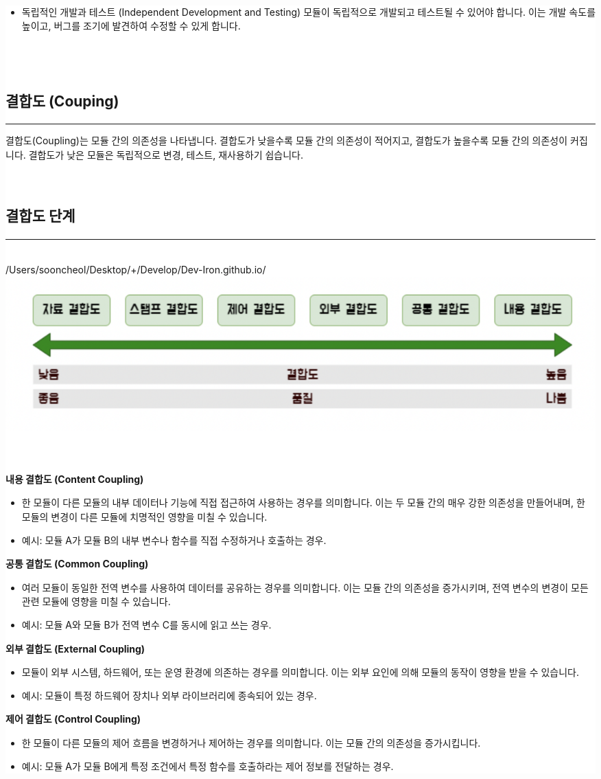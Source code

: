 - 독립적인 개발과 테스트 (Independent Development and Testing)
모듈이 독립적으로 개발되고 테스트될 수 있어야 합니다. 이는 개발 속도를 높이고, 버그를 조기에 발견하여 수정할 수 있게 합니다.


<br>
<br>

## 결합도 (Couping)
- - -
결합도(Coupling)는 모듈 간의 의존성을 나타냅니다. 결합도가 낮을수록 모듈 간의 의존성이 적어지고, 결합도가 높을수록 모듈 간의 의존성이 커집니다. 결합도가 낮은 모듈은 독립적으로 변경, 테스트, 재사용하기 쉽습니다.


<br>

## 결합도 단계
- - -

<br>  /Users/sooncheol/Desktop/+/Develop/Dev-Iron.github.io/
![Coupling](/assets/img/Coupling.png)
<br>  
<br>   

**내용 결합도 (Content Coupling)**  
- 한 모듈이 다른 모듈의 내부 데이터나 기능에 직접 접근하여 사용하는 경우를 의미합니다. 이는 두 모듈 간의 매우 강한 의존성을 만들어내며, 한 모듈의 변경이 다른 모듈에 치명적인 영향을 미칠 수 있습니다.  

- 예시: 모듈 A가 모듈 B의 내부 변수나 함수를 직접 수정하거나 호출하는 경우.  

**공통 결합도 (Common Coupling)**  
- 여러 모듈이 동일한 전역 변수를 사용하여 데이터를 공유하는 경우를 의미합니다. 이는 모듈 간의 의존성을 증가시키며, 전역 변수의 변경이 모든 관련 모듈에 영향을 미칠 수 있습니다.  

- 예시: 모듈 A와 모듈 B가 전역 변수 C를 동시에 읽고 쓰는 경우.  

**외부 결합도 (External Coupling)**  
- 모듈이 외부 시스템, 하드웨어, 또는 운영 환경에 의존하는 경우를 의미합니다. 이는 외부 요인에 의해 모듈의 동작이 영향을 받을 수 있습니다.  

- 예시: 모듈이 특정 하드웨어 장치나 외부 라이브러리에 종속되어 있는 경우.  

**제어 결합도 (Control Coupling)**  
- 한 모듈이 다른 모듈의 제어 흐름을 변경하거나 제어하는 경우를 의미합니다. 이는 모듈 간의 의존성을 증가시킵니다.  

- 예시: 모듈 A가 모듈 B에게 특정 조건에서 특정 함수를 호출하라는 제어 정보를 전달하는 경우.  
